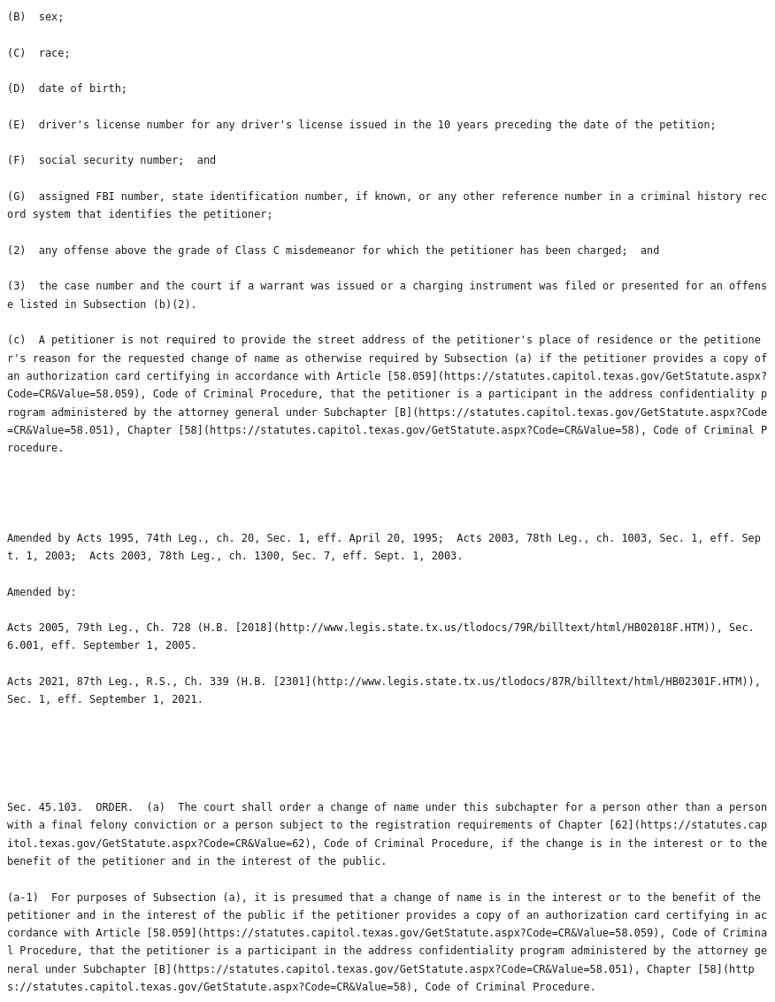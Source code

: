     (B)  sex;
    
    (C)  race;
    
    (D)  date of birth;
    
    (E)  driver's license number for any driver's license issued in the 10 years preceding the date of the petition;
    
    (F)  social security number;  and
    
    (G)  assigned FBI number, state identification number, if known, or any other reference number in a criminal history record system that identifies the petitioner;
    
    (2)  any offense above the grade of Class C misdemeanor for which the petitioner has been charged;  and
    
    (3)  the case number and the court if a warrant was issued or a charging instrument was filed or presented for an offense listed in Subsection (b)(2).
    
    (c)  A petitioner is not required to provide the street address of the petitioner's place of residence or the petitioner's reason for the requested change of name as otherwise required by Subsection (a) if the petitioner provides a copy of an authorization card certifying in accordance with Article [58.059](https://statutes.capitol.texas.gov/GetStatute.aspx?Code=CR&Value=58.059), Code of Criminal Procedure, that the petitioner is a participant in the address confidentiality program administered by the attorney general under Subchapter [B](https://statutes.capitol.texas.gov/GetStatute.aspx?Code=CR&Value=58.051), Chapter [58](https://statutes.capitol.texas.gov/GetStatute.aspx?Code=CR&Value=58), Code of Criminal Procedure.
    
    
    
    
    Amended by Acts 1995, 74th Leg., ch. 20, Sec. 1, eff. April 20, 1995;  Acts 2003, 78th Leg., ch. 1003, Sec. 1, eff. Sept. 1, 2003;  Acts 2003, 78th Leg., ch. 1300, Sec. 7, eff. Sept. 1, 2003.
    
    Amended by: 
    
    Acts 2005, 79th Leg., Ch. 728 (H.B. [2018](http://www.legis.state.tx.us/tlodocs/79R/billtext/html/HB02018F.HTM)), Sec. 6.001, eff. September 1, 2005.
    
    Acts 2021, 87th Leg., R.S., Ch. 339 (H.B. [2301](http://www.legis.state.tx.us/tlodocs/87R/billtext/html/HB02301F.HTM)), Sec. 1, eff. September 1, 2021.
    
    
    
    
    
    Sec. 45.103.  ORDER.  (a)  The court shall order a change of name under this subchapter for a person other than a person with a final felony conviction or a person subject to the registration requirements of Chapter [62](https://statutes.capitol.texas.gov/GetStatute.aspx?Code=CR&Value=62), Code of Criminal Procedure, if the change is in the interest or to the benefit of the petitioner and in the interest of the public.
    
    (a-1)  For purposes of Subsection (a), it is presumed that a change of name is in the interest or to the benefit of the petitioner and in the interest of the public if the petitioner provides a copy of an authorization card certifying in accordance with Article [58.059](https://statutes.capitol.texas.gov/GetStatute.aspx?Code=CR&Value=58.059), Code of Criminal Procedure, that the petitioner is a participant in the address confidentiality program administered by the attorney general under Subchapter [B](https://statutes.capitol.texas.gov/GetStatute.aspx?Code=CR&Value=58.051), Chapter [58](https://statutes.capitol.texas.gov/GetStatute.aspx?Code=CR&Value=58), Code of Criminal Procedure.
    
